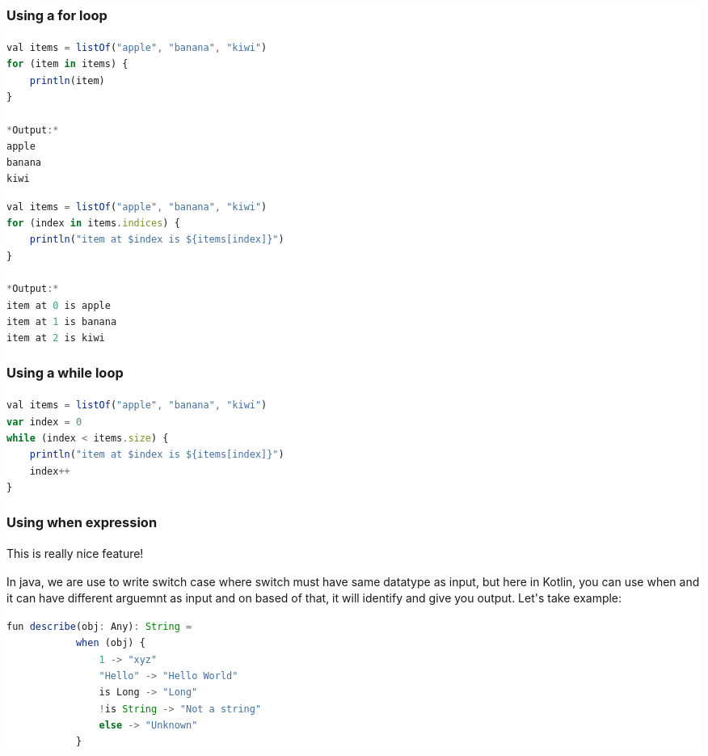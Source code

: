 ### Using a for loop

```javascript
val items = listOf("apple", "banana", "kiwi")
for (item in items) {
    println(item)
}

*Output:*
apple
banana
kiwi
```

```javascript
val items = listOf("apple", "banana", "kiwi")
for (index in items.indices) {
    println("item at $index is ${items[index]}")
}

*Output:*
item at 0 is apple
item at 1 is banana
item at 2 is kiwi
```

### Using a while loop

```javascript
val items = listOf("apple", "banana", "kiwi")
var index = 0
while (index < items.size) {
    println("item at $index is ${items[index]}")
    index++
}
```
### Using when expression

This is really nice feature! 

In java, we are use to write switch case where switch must have same datatype as input, but here in Kotlin, you can use when and it can have different arguemnt as input and on based of that, it will identify and give you output. Let's take example:

```javascript
fun describe(obj: Any): String =
            when (obj) {
                1 -> "xyz"
                "Hello" -> "Hello World"
                is Long -> "Long"
                !is String -> "Not a string"
                else -> "Unknown"
            }
```
